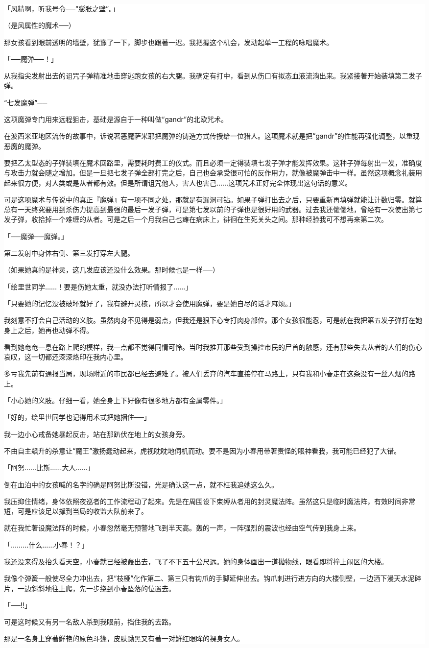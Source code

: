 「风精啊，听我号令──“膨胀之壁”。」

（是风属性的魔术──）

那女孩看到眼前透明的墙壁，犹豫了一下，脚步也跟著一迟。我把握这个机会，发动起单一工程的咏唱魔术。

「──魔弹──！」

从我指尖发射出去的诅咒子弹精准地击穿逃跑女孩的右大腿。我确定有打中，看到从伤口有拟态血液流淌出来。我紧接著开始装填第二发子弹。

“七发魔弹”──

这项魔弹专门用来远程狙击，基础是源自于一种叫做“gandr”的北欧咒术。

在波西米亚地区流传的故事中，诉说著恶魔萨米耶把魔弹的铸造方式传授给一位猎人。这项魔术就是把“gandr”的性能再强化调整，以重现恶魔的魔弹。

要把乙太型态的子弹装填在魔术回路里，需要耗时费工的仪式。而且必须一定得装填七发子弹才能发挥效果。这种子弹每射出一发，准确度与攻击力就会随之增加。但是一旦把七发子弹全部打完之后，自己也会承受很可怕的反作用力，就像被魔弹击中一样。虽然这项概念礼装用起来很方便，对人类或是从者都有效。但是所谓诅咒他人，害人也害己……这项咒术正好完全体现出这句话的意义。

可是这项魔术与传说中的真正『魔弹』有一项不同之处，那就是有漏洞可钻。如果子弹打出去之后，只要重新再填弹就能让计数归零。就算总有一天终究要用到杀伤力提高到最强的最后一发子弹，可是第七发以前的子弹也是很好用的武器。过去我还傻傻地，曾经有一次使出第七发子弹，收拾掉一个难缠的从者。可是之后一个月我自己也瘫在病床上，徘徊在生死关头之间。那种经验我可不想再来第二次。

「──魔弹──魔弹。」

第二发射中身体右侧、第三发打穿左大腿。

（如果她真的是神灵，这几发应该还没什么效果。那时候也是一样──）

「绘里世同学……！要是伤她太重，就没办法打听情报了……」

「只要她的记忆没被破坏就好了，我有避开灵核，所以才会使用魔弹，要是她自尽的话才麻烦。」

我刻意不打会自己活动的义肢。虽然肉身不见得是弱点，但我还是狠下心专打肉身部位。那个女孩很能忍，可是就在我把第五发子弹打在她身上之后，她再也动弹不得。

看到她奄奄一息在路上爬的模样，我一点都不觉得同情可怜。当时我推开那些受到操控市民的尸首的触感，还有那些失去从者的人们的伤心哀叹，这一切都还深深烙印在我内心里。

多亏我先前有通报当局，现场附近的市民都已经去避难了。被人们丢弃的汽车直接停在马路上，只有我和小春走在这条没有一丝人烟的路上。

「小心她的义肢。仔细一看，她全身上下好像有很多地方都有金属零件。」

「好的，绘里世同学也记得用术式把她捆住──」

我一边小心戒备她暴起反击，站在那趴伏在地上的女孩身旁。

不由自主飙升的杀意让“魔王”激扬蠢动起来，虎视眈眈地伺机而动。要不是因为小春用带著责怪的眼神看我，我可能已经犯了大错。

「阿努……比斯……大人……」

倒在血泊中的女孩喊的名字的确是阿努比斯没错，光是确认这一点，就不枉我追她这么久。

我压抑住情绪，身体依照夜巡者的工作流程动了起来。先是在周围设下束缚从者用的封灵魔法阵。虽然这只是临时魔法阵，有效时间非常短，可是应该足以撑到当局的收监大队前来了。

就在我忙著设魔法阵的时候，小春忽然毫无预警地飞到半天高。轰的一声，一阵强烈的震波也经由空气传到我身上来。

「………什么……小春！？」

我还没来得及抬头看天空，小春就已经被轰出去，飞了不下五十公尺远。她的身体画出一道拋物线，眼看即将撞上闹区的大楼。

我像个弹簧一般使尽全力冲出去，把“枝桠”化作第二、第三只有钩爪的手脚延伸出去。钩爪刺进行进方向的大楼侧壁，一边洒下漫天水泥碎片，一边斜斜地往上爬，先一步绕到小春坠落的位置去。

「──‼」

可是这时候又有另一名敌人杀到我眼前，挡住我的去路。

那是一名身上穿著鲜艳的原色斗篷，皮肤黝黑又有著一对鲜红眼眸的裸身女人。
